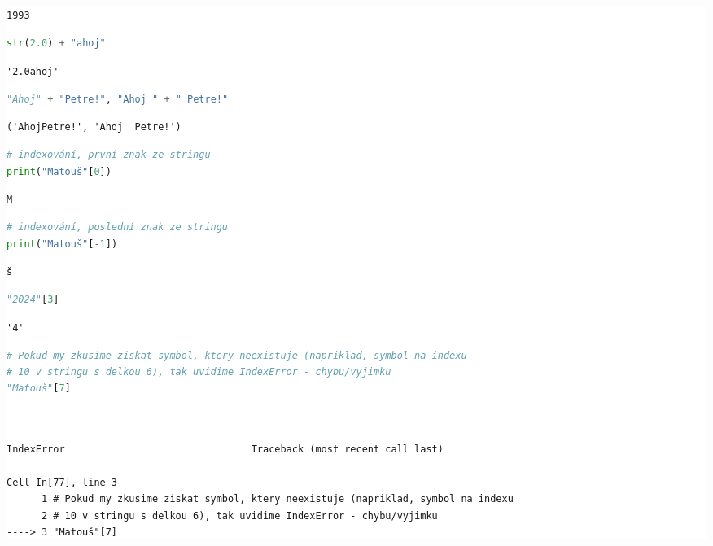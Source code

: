     1993



```python
str(2.0) + "ahoj"
```




    '2.0ahoj'




```python
"Ahoj" + "Petre!", "Ahoj " + " Petre!"
```




    ('AhojPetre!', 'Ahoj  Petre!')




```python
# indexování, první znak ze stringu
print("Matouš"[0])
```

    M



```python
# indexování, poslední znak ze stringu
print("Matouš"[-1])
```

    š



```python
"2024"[3]
```




    '4'




```python
# Pokud my zkusime ziskat symbol, ktery neexistuje (napriklad, symbol na indexu
# 10 v stringu s delkou 6), tak uvidime IndexError - chybu/vyjimku
"Matouš"[7]
```


    ---------------------------------------------------------------------------

    IndexError                                Traceback (most recent call last)

    Cell In[77], line 3
          1 # Pokud my zkusime ziskat symbol, ktery neexistuje (napriklad, symbol na indexu
          2 # 10 v stringu s delkou 6), tak uvidime IndexError - chybu/vyjimku
    ----> 3 "Matouš"[7]

